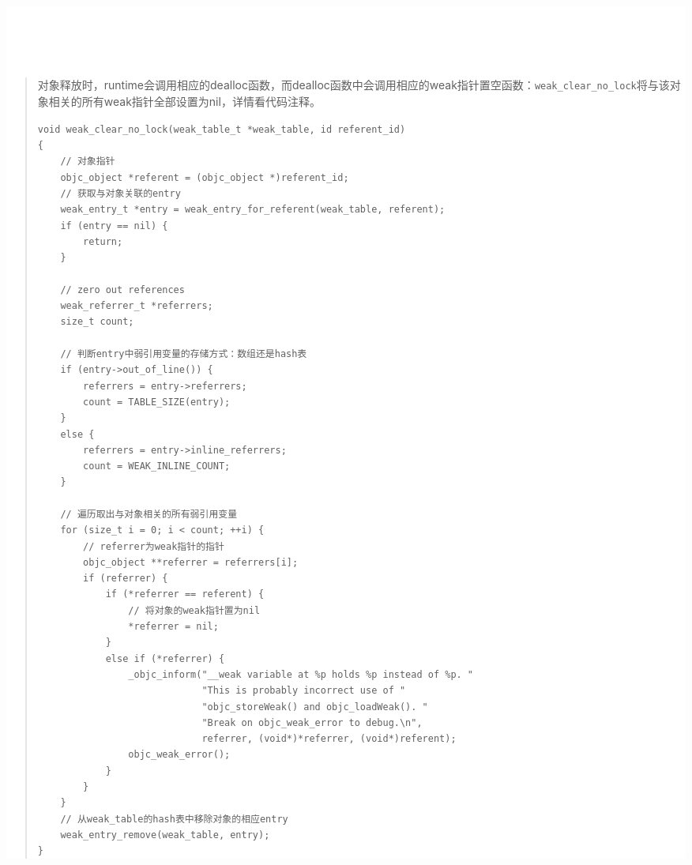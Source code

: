 
<br/><br/><br/>

> <h2 id='对象释放时其weak指针如何自动设置为nil
'>对象释放时其weak指针如何自动设置为nil
</h2>

对象释放时，runtime会调用相应的dealloc函数，而dealloc函数中会调用相应的weak指针置空函数：`weak_clear_no_lock`将与该对象相关的所有weak指针全部设置为nil，详情看代码注释。

```
void weak_clear_no_lock(weak_table_t *weak_table, id referent_id) 
{
    // 对象指针
    objc_object *referent = (objc_object *)referent_id;
    // 获取与对象关联的entry
    weak_entry_t *entry = weak_entry_for_referent(weak_table, referent);
    if (entry == nil) {
        return;
    }

    // zero out references
    weak_referrer_t *referrers;
    size_t count;

    // 判断entry中弱引用变量的存储方式：数组还是hash表
    if (entry->out_of_line()) {
        referrers = entry->referrers;
        count = TABLE_SIZE(entry);
    } 
    else {
        referrers = entry->inline_referrers;
        count = WEAK_INLINE_COUNT;
    }
    
    // 遍历取出与对象相关的所有弱引用变量
    for (size_t i = 0; i < count; ++i) {
        // referrer为weak指针的指针
        objc_object **referrer = referrers[i];
        if (referrer) {
            if (*referrer == referent) {
                // 将对象的weak指针置为nil
                *referrer = nil;
            }
            else if (*referrer) {
                _objc_inform("__weak variable at %p holds %p instead of %p. "
                             "This is probably incorrect use of "
                             "objc_storeWeak() and objc_loadWeak(). "
                             "Break on objc_weak_error to debug.\n", 
                             referrer, (void*)*referrer, (void*)referent);
                objc_weak_error();
            }
        }
    }
    // 从weak_table的hash表中移除对象的相应entry
    weak_entry_remove(weak_table, entry);
}
```

